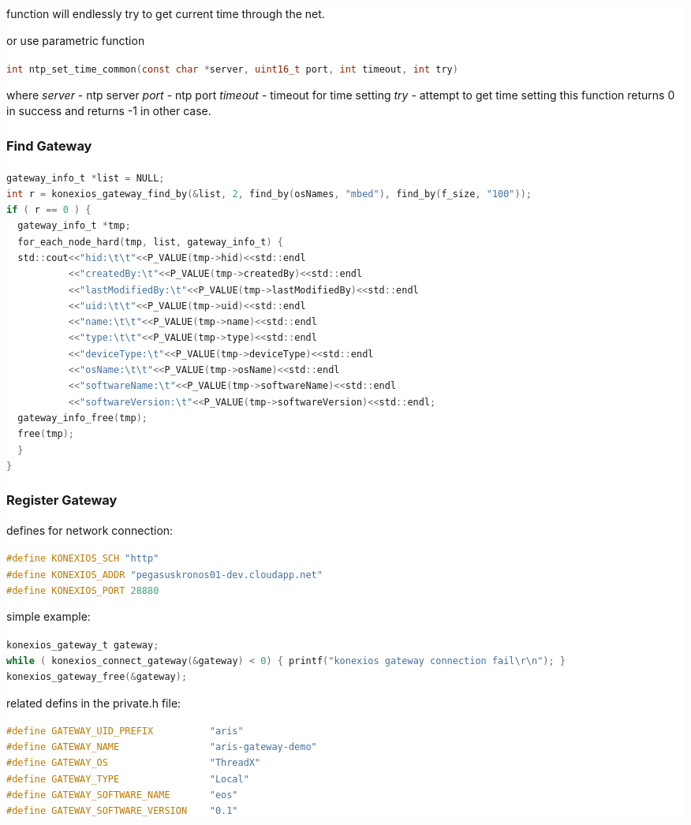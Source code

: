 function will endlessly try to get current time through the net.

or use parametric function

```c
int ntp_set_time_common(const char *server, uint16_t port, int timeout, int try)
```
where
*server* - ntp server
*port* - ntp port
*timeout* - timeout for time setting
*try* - attempt to get time setting
this function returns 0 in success and returns -1 in other case.

### Find Gateway ###
```c
gateway_info_t *list = NULL;
int r = konexios_gateway_find_by(&list, 2, find_by(osNames, "mbed"), find_by(f_size, "100"));
if ( r == 0 ) {
  gateway_info_t *tmp;
  for_each_node_hard(tmp, list, gateway_info_t) {
  std::cout<<"hid:\t\t"<<P_VALUE(tmp->hid)<<std::endl
           <<"createdBy:\t"<<P_VALUE(tmp->createdBy)<<std::endl
           <<"lastModifiedBy:\t"<<P_VALUE(tmp->lastModifiedBy)<<std::endl
           <<"uid:\t\t"<<P_VALUE(tmp->uid)<<std::endl
           <<"name:\t\t"<<P_VALUE(tmp->name)<<std::endl
           <<"type:\t\t"<<P_VALUE(tmp->type)<<std::endl
           <<"deviceType:\t"<<P_VALUE(tmp->deviceType)<<std::endl
           <<"osName:\t\t"<<P_VALUE(tmp->osName)<<std::endl
           <<"softwareName:\t"<<P_VALUE(tmp->softwareName)<<std::endl
           <<"softwareVersion:\t"<<P_VALUE(tmp->softwareVersion)<<std::endl;
  gateway_info_free(tmp);
  free(tmp);
  }
}
```

### Register Gateway ###

defines for network connection:
```c
#define KONEXIOS_SCH "http"
#define KONEXIOS_ADDR "pegasuskronos01-dev.cloudapp.net"
#define KONEXIOS_PORT 28880
```
simple example:
```c
konexios_gateway_t gateway;
while ( konexios_connect_gateway(&gateway) < 0) { printf("konexios gateway connection fail\r\n"); }
konexios_gateway_free(&gateway);
```
related defins in the private.h file:

```c
#define GATEWAY_UID_PREFIX          "aris"
#define GATEWAY_NAME                "aris-gateway-demo"
#define GATEWAY_OS                  "ThreadX"
#define GATEWAY_TYPE                "Local"
#define GATEWAY_SOFTWARE_NAME       "eos"
#define GATEWAY_SOFTWARE_VERSION    "0.1"
```
